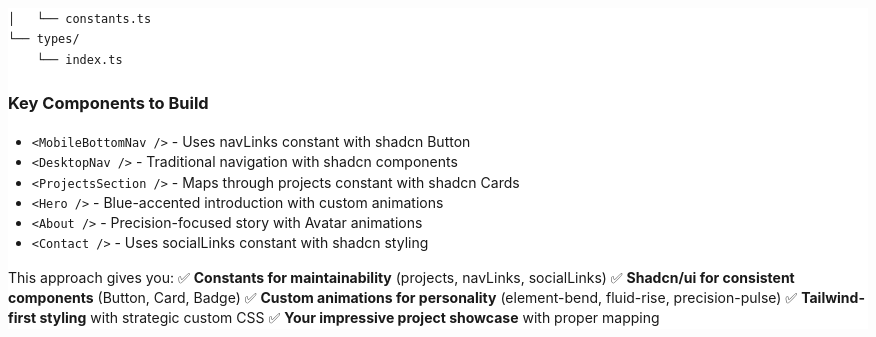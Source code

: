 ```
│   └── constants.ts
└── types/
    └── index.ts
```

### Key Components to Build

- `<MobileBottomNav />` - Uses navLinks constant with shadcn Button
- `<DesktopNav />` - Traditional navigation with shadcn components
- `<ProjectsSection />` - Maps through projects constant with shadcn Cards
- `<Hero />` - Blue-accented introduction with custom animations
- `<About />` - Precision-focused story with Avatar animations
- `<Contact />` - Uses socialLinks constant with shadcn styling

This approach gives you:
✅ **Constants for maintainability** (projects, navLinks, socialLinks)
✅ **Shadcn/ui for consistent components** (Button, Card, Badge)
✅ **Custom animations for personality** (element-bend, fluid-rise, precision-pulse)
✅ **Tailwind-first styling** with strategic custom CSS
✅ **Your impressive project showcase** with proper mapping
